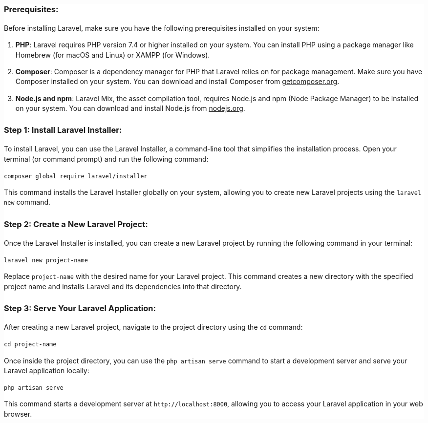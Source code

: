 ### Prerequisites:

Before installing Laravel, make sure you have the following prerequisites installed on your system:

1. **PHP**: Laravel requires PHP version 7.4 or higher installed on your system. You can install PHP using a package manager like Homebrew (for macOS and Linux) or XAMPP (for Windows).

2. **Composer**: Composer is a dependency manager for PHP that Laravel relies on for package management. Make sure you have Composer installed on your system. You can download and install Composer from [getcomposer.org](https://getcomposer.org/download/).

3. **Node.js and npm**: Laravel Mix, the asset compilation tool, requires Node.js and npm (Node Package Manager) to be installed on your system. You can download and install Node.js from [nodejs.org](https://nodejs.org/).

### Step 1: Install Laravel Installer:

To install Laravel, you can use the Laravel Installer, a command-line tool that simplifies the installation process. Open your terminal (or command prompt) and run the following command:

```
composer global require laravel/installer
```

This command installs the Laravel Installer globally on your system, allowing you to create new Laravel projects using the `laravel new` command.

### Step 2: Create a New Laravel Project:

Once the Laravel Installer is installed, you can create a new Laravel project by running the following command in your terminal:

```
laravel new project-name
```

Replace `project-name` with the desired name for your Laravel project. This command creates a new directory with the specified project name and installs Laravel and its dependencies into that directory.

### Step 3: Serve Your Laravel Application:

After creating a new Laravel project, navigate to the project directory using the `cd` command:

```
cd project-name
```

Once inside the project directory, you can use the `php artisan serve` command to start a development server and serve your Laravel application locally:

```
php artisan serve
```

This command starts a development server at `http://localhost:8000`, allowing you to access your Laravel application in your web browser.
